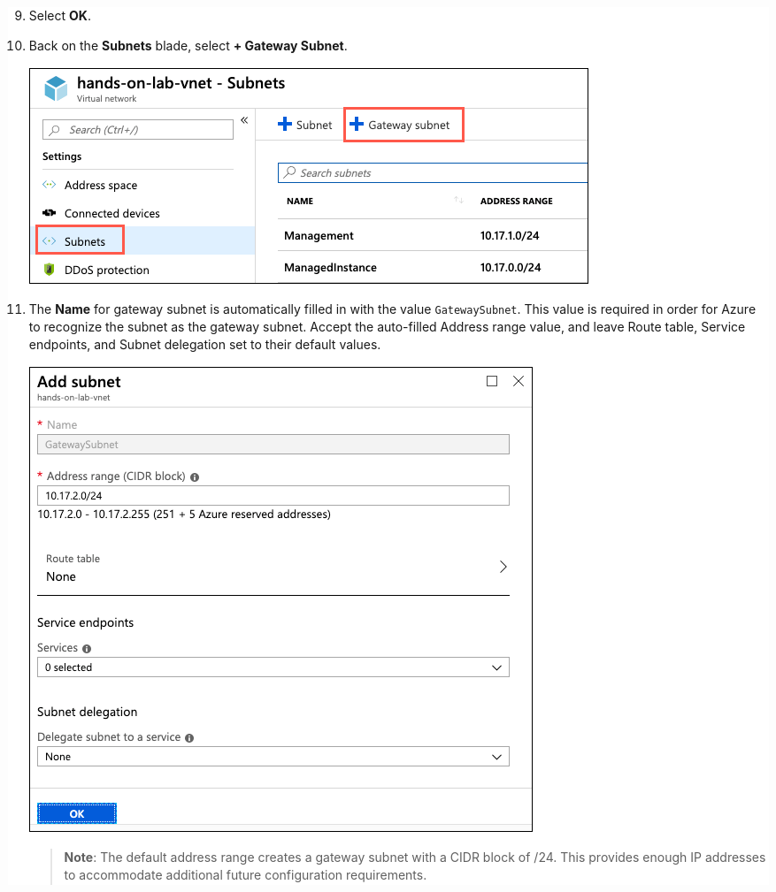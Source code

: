 9. Select **OK**.

10. Back on the **Subnets** blade, select **+ Gateway Subnet**.

    ![Subnets is selected and highlighted in the left-hand menu. On the Subnets blade, +Gateway subnet is highlighted.](media/vnet-add-gateway-subnet.png "Subnets")

11. The **Name** for gateway subnet is automatically filled in with the value `GatewaySubnet`. This value is required in order for Azure to recognize the subnet as the gateway subnet. Accept the auto-filled Address range value, and leave Route table, Service endpoints, and Subnet delegation set to their default values.

    ![The Add subnet form is displayed, with the default values.](media/vnet-add-gateway-subnet-form.png "Add subnet")

    > **Note**: The default address range creates a gateway subnet with a CIDR block of /24. This provides enough IP addresses to accommodate additional future configuration requirements.
